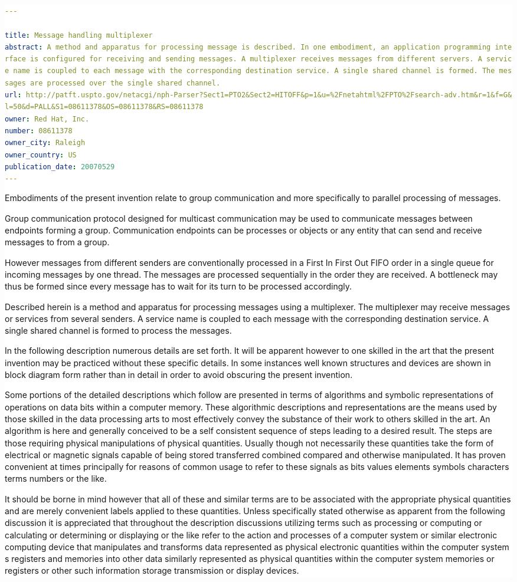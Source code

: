 ```yaml
---

title: Message handling multiplexer
abstract: A method and apparatus for processing message is described. In one embodiment, an application programming interface is configured for receiving and sending messages. A multiplexer receives messages from different servers. A service name is coupled to each message with the corresponding destination service. A single shared channel is formed. The messages are processed over the single shared channel.
url: http://patft.uspto.gov/netacgi/nph-Parser?Sect1=PTO2&Sect2=HITOFF&p=1&u=%2Fnetahtml%2FPTO%2Fsearch-adv.htm&r=1&f=G&l=50&d=PALL&S1=08611378&OS=08611378&RS=08611378
owner: Red Hat, Inc.
number: 08611378
owner_city: Raleigh
owner_country: US
publication_date: 20070529
---
```

Embodiments of the present invention relate to group communication and more specifically to parallel processing of messages.

Group communication protocol designed for multicast communication may be used to communicate messages between endpoints forming a group. Communication endpoints can be processes or objects or any entity that can send and receive messages to from a group.

However messages from different senders are conventionally processed in a First In First Out FIFO order in a single queue for incoming messages by one thread. The messages are processed sequentially in the order they are received. A bottleneck may thus be formed since every message has to wait for its turn to be processed accordingly.

Described herein is a method and apparatus for processing messages using a multiplexer. The multiplexer may receive messages or services from several senders. A service name is coupled to each message with the corresponding destination service. A single shared channel is formed to process the messages.

In the following description numerous details are set forth. It will be apparent however to one skilled in the art that the present invention may be practiced without these specific details. In some instances well known structures and devices are shown in block diagram form rather than in detail in order to avoid obscuring the present invention.

Some portions of the detailed descriptions which follow are presented in terms of algorithms and symbolic representations of operations on data bits within a computer memory. These algorithmic descriptions and representations are the means used by those skilled in the data processing arts to most effectively convey the substance of their work to others skilled in the art. An algorithm is here and generally conceived to be a self consistent sequence of steps leading to a desired result. The steps are those requiring physical manipulations of physical quantities. Usually though not necessarily these quantities take the form of electrical or magnetic signals capable of being stored transferred combined compared and otherwise manipulated. It has proven convenient at times principally for reasons of common usage to refer to these signals as bits values elements symbols characters terms numbers or the like.

It should be borne in mind however that all of these and similar terms are to be associated with the appropriate physical quantities and are merely convenient labels applied to these quantities. Unless specifically stated otherwise as apparent from the following discussion it is appreciated that throughout the description discussions utilizing terms such as processing or computing or calculating or determining or displaying or the like refer to the action and processes of a computer system or similar electronic computing device that manipulates and transforms data represented as physical electronic quantities within the computer system s registers and memories into other data similarly represented as physical quantities within the computer system memories or registers or other such information storage transmission or display devices.
